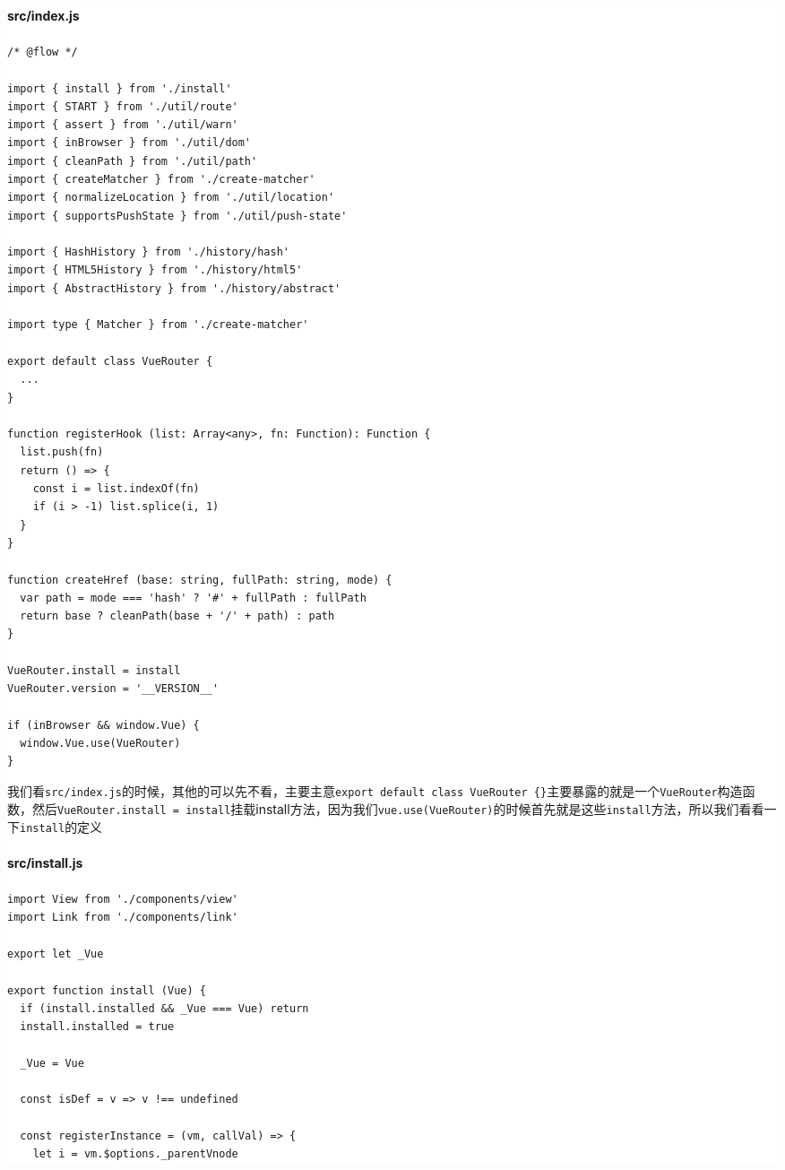 #### src/index.js
```
/* @flow */

import { install } from './install'
import { START } from './util/route'
import { assert } from './util/warn'
import { inBrowser } from './util/dom'
import { cleanPath } from './util/path'
import { createMatcher } from './create-matcher'
import { normalizeLocation } from './util/location'
import { supportsPushState } from './util/push-state'

import { HashHistory } from './history/hash'
import { HTML5History } from './history/html5'
import { AbstractHistory } from './history/abstract'

import type { Matcher } from './create-matcher'

export default class VueRouter {
  ...
}

function registerHook (list: Array<any>, fn: Function): Function {
  list.push(fn)
  return () => {
    const i = list.indexOf(fn)
    if (i > -1) list.splice(i, 1)
  }
}

function createHref (base: string, fullPath: string, mode) {
  var path = mode === 'hash' ? '#' + fullPath : fullPath
  return base ? cleanPath(base + '/' + path) : path
}

VueRouter.install = install
VueRouter.version = '__VERSION__'

if (inBrowser && window.Vue) {
  window.Vue.use(VueRouter)
}
```
我们看`src/index.js`的时候，其他的可以先不看，主要主意`export default class VueRouter {}`主要暴露的就是一个`VueRouter`构造函数，然后`VueRouter.install = install`挂载install方法，因为我们`vue.use(VueRouter)`的时候首先就是这些`install`方法，所以我们看看一下`install`的定义

#### src/install.js
```
import View from './components/view'
import Link from './components/link'

export let _Vue

export function install (Vue) {
  if (install.installed && _Vue === Vue) return
  install.installed = true

  _Vue = Vue

  const isDef = v => v !== undefined

  const registerInstance = (vm, callVal) => {
    let i = vm.$options._parentVnode
```